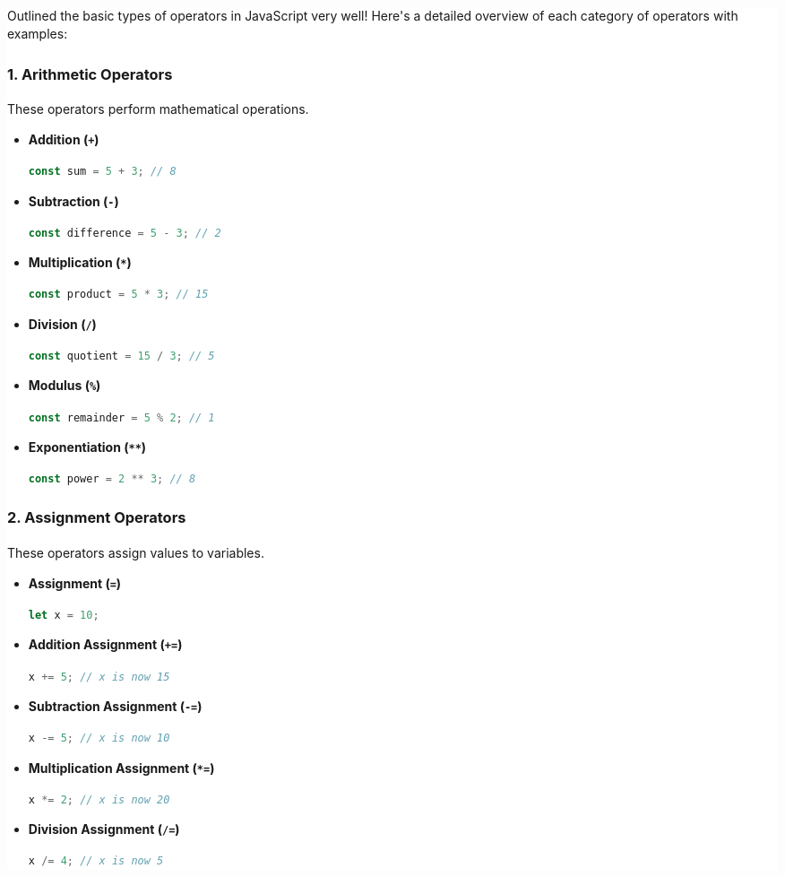 Outlined the basic types of operators in JavaScript very well! Here's a detailed overview of each category of operators with examples:

### 1. Arithmetic Operators
These operators perform mathematical operations.

- **Addition (`+`)**
  ```javascript
  const sum = 5 + 3; // 8
  ```

- **Subtraction (`-`)**
  ```javascript
  const difference = 5 - 3; // 2
  ```

- **Multiplication (`*`)**
  ```javascript
  const product = 5 * 3; // 15
  ```

- **Division (`/`)**
  ```javascript
  const quotient = 15 / 3; // 5
  ```

- **Modulus (`%`)**
  ```javascript
  const remainder = 5 % 2; // 1
  ```

- **Exponentiation (`**`)**
  ```javascript
  const power = 2 ** 3; // 8
  ```

### 2. Assignment Operators
These operators assign values to variables.

- **Assignment (`=`)**
  ```javascript
  let x = 10;
  ```

- **Addition Assignment (`+=`)**
  ```javascript
  x += 5; // x is now 15
  ```

- **Subtraction Assignment (`-=`)**
  ```javascript
  x -= 5; // x is now 10
  ```

- **Multiplication Assignment (`*=`)**
  ```javascript
  x *= 2; // x is now 20
  ```

- **Division Assignment (`/=`)**
  ```javascript
  x /= 4; // x is now 5
  ```
